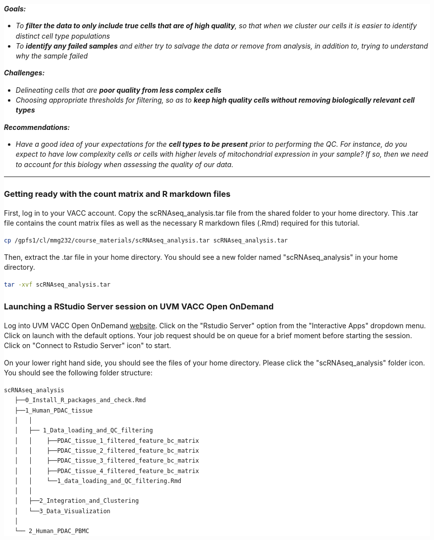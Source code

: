 _**Goals:**_ 
 
 - _To **filter the data to only include true cells that are of high quality**, so that when we cluster our cells it is easier to identify distinct cell type populations_
 - _To **identify any failed samples** and either try to salvage the data or remove from analysis, in addition to, trying to understand why the sample failed_

_**Challenges:**_
 
 - _Delineating cells that are **poor quality from less complex cells**_
 - _Choosing appropriate thresholds for filtering, so as to **keep high quality cells without removing biologically relevant cell types**_

_**Recommendations:**_
 
 - _Have a good idea of your expectations for the **cell types to be present** prior to performing the QC. For instance, do you expect to have low complexity cells or cells with higher levels of mitochondrial expression in your sample? If so, then we need to account for this biology when assessing the quality of our data._

***


### Getting ready with the count matrix and R markdown files
First, log in to your VACC account. Copy the scRNAseq_analysis.tar file from the shared folder to your home directory. This .tar file contains the count matrix files as well as the necessary R markdown files (.Rmd) required for this tutorial.

```bash
cp /gpfs1/cl/mmg232/course_materials/scRNAseq_analysis.tar scRNAseq_analysis.tar
```

Then, extract the .tar file in your home directory. You should see a new folder named "scRNAseq_analysis" in your home directory. 

```bash
tar -xvf scRNAseq_analysis.tar
```

### Launching a RStudio Server session on UVM VACC Open OnDemand
Log into UVM VACC Open OnDemand [website](https://vacc-ondemand.uvm.edu/). Click on the "Rstudio Server" option from the "Interactive Apps" dropdown menu. Click on launch with the default options. Your job request should be on queue for a brief moment before starting the session. Click on "Connect to Rstudio Server" icon" to start.

On your lower right hand side, you should see the files of your home directory. Please click the "scRNAseq_analysis" folder icon. You should see the following folder structure:

    scRNAseq_analysis                         
       ├──0_Install_R_packages_and_check.Rmd
       ├──1_Human_PDAC_tissue 
       │   │                                  
       │   ├── 1_Data_loading_and_QC_filtering
       │   │    ├──PDAC_tissue_1_filtered_feature_bc_matrix
       │   │    ├──PDAC_tissue_2_filtered_feature_bc_matrix
       │   │    ├──PDAC_tissue_3_filtered_feature_bc_matrix
       │   │    ├──PDAC_tissue_4_filtered_feature_bc_matrix
       │   │    └──1_data_loading_and_QC_filtering.Rmd
       │   │
       │   ├──2_Integration_and_Clustering    
       │   └──3_Data_Visualization
       │   
       └── 2_Human_PDAC_PBMC
         
